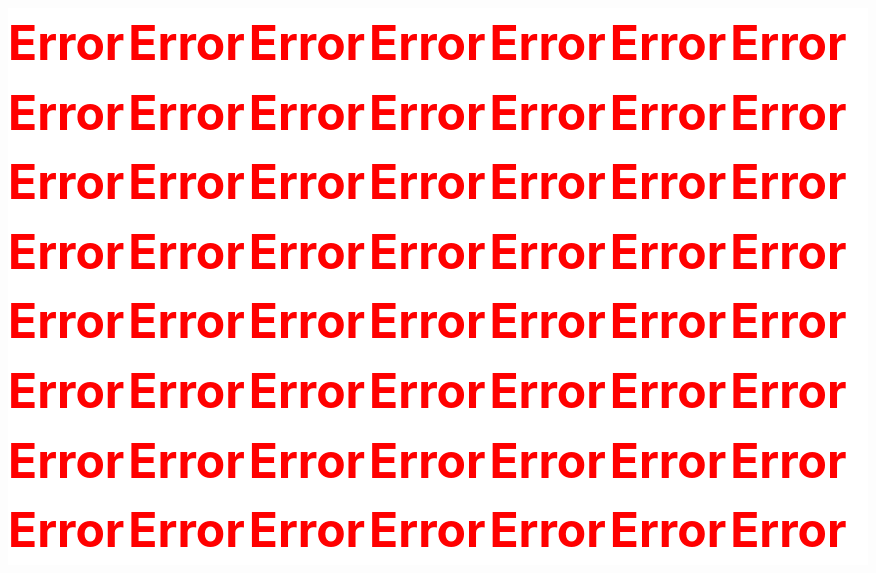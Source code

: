 <html>


<head>
    <title>.....</title>
</head>



<body bgcolor="black">
       <font color="red" size="500"><strong>Error</strong></font>
	   <font color="red" size="500"><strong>Error</strong></font>
	   <font color="red" size="500"><strong>Error</strong></font>
	   <font color="red" size="500"><strong>Error</strong></font>
	   <font color="red" size="500"><strong>Error</strong></font>
	   <font color="red" size="500"><strong>Error</strong></font>
	   <font color="red" size="500"><strong>Error</strong></font>
	   <font color="red" size="500"><strong>Error</strong></font>
	   <font color="red" size="500"><strong>Error</strong></font>
	   <font color="red" size="500"><strong>Error</strong></font>
	   <font color="red" size="500"><strong>Error</strong></font>
	   <font color="red" size="500"><strong>Error</strong></font>
	   <font color="red" size="500"><strong>Error</strong></font>
	   <font color="red" size="500"><strong>Error</strong></font>
	   <font color="red" size="500"><strong>Error</strong></font>
	   <font color="red" size="500"><strong>Error</strong></font>
	   <font color="red" size="500"><strong>Error</strong></font>
	   <font color="red" size="500"><strong>Error</strong></font>
	   <font color="red" size="500"><strong>Error</strong></font>
	   <font color="red" size="500"><strong>Error</strong></font>
	   <font color="red" size="500"><strong>Error</strong></font>
	   <font color="red" size="500"><strong>Error</strong></font>
	   <font color="red" size="500"><strong>Error</strong></font>
	   <font color="red" size="500"><strong>Error</strong></font>
	   <font color="red" size="500"><strong>Error</strong></font>
	   <font color="red" size="500"><strong>Error</strong></font>
	   <font color="red" size="500"><strong>Error</strong></font>
	   <font color="red" size="500"><strong>Error</strong></font>
	   <font color="red" size="500"><strong>Error</strong></font>
	   <font color="red" size="500"><strong>Error</strong></font>
	   <font color="red" size="500"><strong>Error</strong></font>
	   <font color="red" size="500"><strong>Error</strong></font>
	   <font color="red" size="500"><strong>Error</strong></font>
	   <font color="red" size="500"><strong>Error</strong></font>
	   <font color="red" size="500"><strong>Error</strong></font>
	   <font color="red" size="500"><strong>Error</strong></font>
	   <font color="red" size="500"><strong>Error</strong></font>
	   <font color="red" size="500"><strong>Error</strong></font>
	   <font color="red" size="500"><strong>Error</strong></font>
	   <font color="red" size="500"><strong>Error</strong></font>
	   <font color="red" size="500"><strong>Error</strong></font>
	   <font color="red" size="500"><strong>Error</strong></font>
	   <font color="red" size="500"><strong>Error</strong></font>
	   <font color="red" size="500"><strong>Error</strong></font>
	   <font color="red" size="500"><strong>Error</strong></font>
	   <font color="red" size="500"><strong>Error</strong></font>
	   <font color="red" size="500"><strong>Error</strong></font>
	   <font color="red" size="500"><strong>Error</strong></font>
	   <font color="red" size="500"><strong>Error</strong></font>
	   <font color="red" size="500"><strong>Error</strong></font>
	   <font color="red" size="500"><strong>Error</strong></font>
	   <font color="red" size="500"><strong>Error</strong></font>
	   <font color="red" size="500"><strong>Error</strong></font>
	   <font color="red" size="500"><strong>Error</strong></font>
	   <font color="red" size="500"><strong>Error</strong></font>
	   <font color="red" size="500"><strong>Error</strong></font>